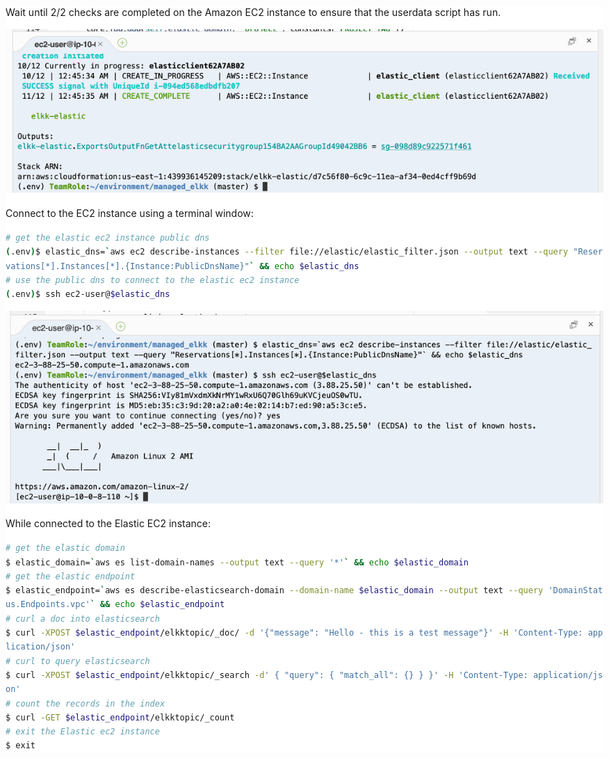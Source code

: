 Wait until 2/2 checks are completed on the Amazon EC2 instance to ensure that the userdata script has run.

![ElKK Elastic - 3](/img/elkk_elastic_idx_3.png)

Connect to the EC2 instance using a terminal window:

```bash
# get the elastic ec2 instance public dns
(.env)$ elastic_dns=`aws ec2 describe-instances --filter file://elastic/elastic_filter.json --output text --query "Reservations[*].Instances[*].{Instance:PublicDnsName}"` && echo $elastic_dns
# use the public dns to connect to the elastic ec2 instance
(.env)$ ssh ec2-user@$elastic_dns
```

![ElKK Elastic - 4](/img/elkk_elastic_idx_4.png)

While connected to the Elastic EC2 instance:

```bash
# get the elastic domain
$ elastic_domain=`aws es list-domain-names --output text --query '*'` && echo $elastic_domain
# get the elastic endpoint
$ elastic_endpoint=`aws es describe-elasticsearch-domain --domain-name $elastic_domain --output text --query 'DomainStatus.Endpoints.vpc'` && echo $elastic_endpoint
# curl a doc into elasticsearch
$ curl -XPOST $elastic_endpoint/elkktopic/_doc/ -d '{"message": "Hello - this is a test message"}' -H 'Content-Type: application/json'
# curl to query elasticsearch
$ curl -XPOST $elastic_endpoint/elkktopic/_search -d' { "query": { "match_all": {} } }' -H 'Content-Type: application/json'
# count the records in the index
$ curl -GET $elastic_endpoint/elkktopic/_count
# exit the Elastic ec2 instance
$ exit
```
